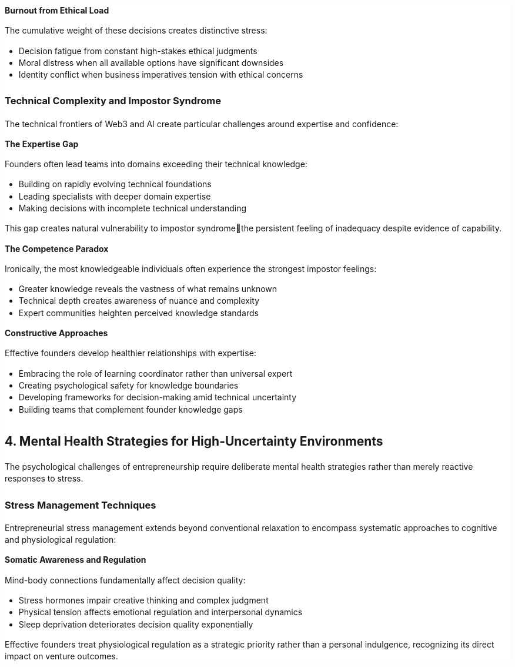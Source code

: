 **Burnout from Ethical Load**

The cumulative weight of these decisions creates distinctive stress:
- Decision fatigue from constant high-stakes ethical judgments
- Moral distress when all available options have significant downsides
- Identity conflict when business imperatives tension with ethical concerns

### Technical Complexity and Impostor Syndrome

The technical frontiers of Web3 and AI create particular challenges around expertise and confidence:

**The Expertise Gap**

Founders often lead teams into domains exceeding their technical knowledge:
- Building on rapidly evolving technical foundations
- Leading specialists with deeper domain expertise
- Making decisions with incomplete technical understanding

This gap creates natural vulnerability to impostor syndromethe persistent feeling of inadequacy despite evidence of capability.

**The Competence Paradox**

Ironically, the most knowledgeable individuals often experience the strongest impostor feelings:
- Greater knowledge reveals the vastness of what remains unknown
- Technical depth creates awareness of nuance and complexity
- Expert communities heighten perceived knowledge standards

**Constructive Approaches**

Effective founders develop healthier relationships with expertise:
- Embracing the role of learning coordinator rather than universal expert
- Creating psychological safety for knowledge boundaries
- Developing frameworks for decision-making amid technical uncertainty
- Building teams that complement founder knowledge gaps

## 4. Mental Health Strategies for High-Uncertainty Environments

The psychological challenges of entrepreneurship require deliberate mental health strategies rather than merely reactive responses to stress.

### Stress Management Techniques

Entrepreneurial stress management extends beyond conventional relaxation to encompass systematic approaches to cognitive and physiological regulation:

**Somatic Awareness and Regulation**

Mind-body connections fundamentally affect decision quality:
- Stress hormones impair creative thinking and complex judgment
- Physical tension affects emotional regulation and interpersonal dynamics
- Sleep deprivation deteriorates decision quality exponentially

Effective founders treat physiological regulation as a strategic priority rather than a personal indulgence, recognizing its direct impact on venture outcomes.
